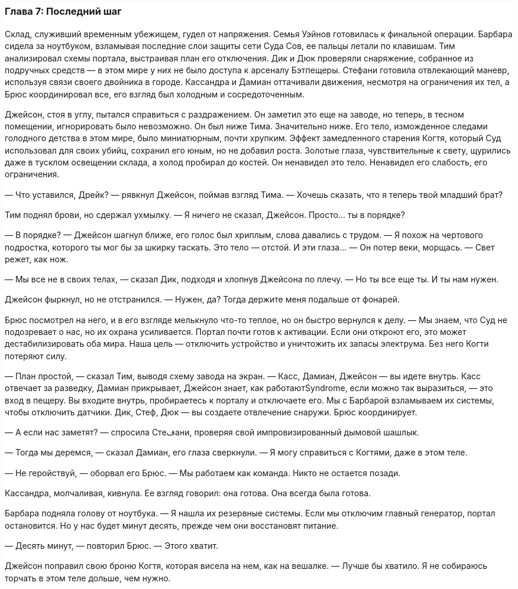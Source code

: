 
### **Глава 7: Последний шаг**

Склад, служивший временным убежищем, гудел от напряжения. Семья Уэйнов готовилась к финальной операции. Барбара сидела за ноутбуком, взламывая последние слои защиты сети Суда Сов, ее пальцы летали по клавишам. Тим анализировал схемы портала, выстраивая план его отключения. Дик и Дюк проверяли снаряжение, собранное из подручных средств — в этом мире у них не было доступа к арсеналу Бэтпещеры. Стефани готовила отвлекающий маневр, используя связи своего двойника в городе. Кассандра и Дамиан оттачивали движения, несмотря на ограничения их тел, а Брюс координировал все, его взгляд был холодным и сосредоточенным.

Джейсон, стоя в углу, пытался справиться с раздражением. Он заметил это еще на заводе, но теперь, в тесном помещении, игнорировать было невозможно. Он был ниже Тима. Значительно ниже. Его тело, изможденное следами голодного детства в этом мире, было миниатюрным, почти хрупким. Эффект замедленного старения Когтя, который Суд использовал для своих убийц, сохранил его юным, но не добавил роста. Золотые глаза, чувствительные к свету, щурились даже в тусклом освещении склада, а холод пробирал до костей. Он ненавидел это тело. Ненавидел его слабость, его ограничения.

— Что уставился, Дрейк? — рявкнул Джейсон, поймав взгляд Тима. — Хочешь сказать, что я теперь твой младший брат?

Тим поднял брови, но сдержал ухмылку. — Я ничего не сказал, Джейсон. Просто... ты в порядке?

— В порядке? — Джейсон шагнул ближе, его голос был хриплым, слова давались с трудом. — Я похож на чертового подростка, которого ты мог бы за шкирку таскать. Это тело — отстой. И эти глаза... — Он потер веки, морщась. — Свет режет, как нож.

— Мы все не в своих телах, — сказал Дик, подходя и хлопнув Джейсона по плечу. — Но ты все еще ты. И ты нам нужен.

Джейсон фыркнул, но не отстранился. — Нужен, да? Тогда держите меня подальше от фонарей.

Брюс посмотрел на него, и в его взгляде мелькнуло что-то теплое, но он быстро вернулся к делу. — Мы знаем, что Суд не подозревает о нас, но их охрана усиливается. Портал почти готов к активации. Если они откроют его, это может дестабилизировать оба мира. Наша цель — отключить устройство и уничтожить их запасы электрума. Без него Когти потеряют силу.

— План простой, — сказал Тим, выводя схему завода на экран. — Касс, Дамиан, Джейсон — вы идете внутрь. Касс отвечает за разведку, Дамиан прикрывает, Джейсон знает, как работаютSyndrome, если можно так выразиться, — это вход в пещеру. Вы входите внутрь, пробираетесь к порталу и отключаете его. Мы с Барбарой взламываем их системы, чтобы отключить датчики. Дик, Стеф, Дюк — вы создаете отвлечение снаружи. Брюс координирует.

— А если нас заметят? — спросила Стеفани, проверяя свой импровизированный дымовой шашлык.

— Тогда мы деремся, — сказал Дамиан, его глаза сверкнули. — Я могу справиться с Когтями, даже в этом теле.

— Не геройствуй, — оборвал его Брюс. — Мы работаем как команда. Никто не остается позади.

Кассандра, молчаливая, кивнула. Ее взгляд говорил: она готова. Она всегда была готова.

Барбара подняла голову от ноутбука. — Я нашла их резервные системы. Если мы отключим главный генератор, портал остановится. Но у нас будет минут десять, прежде чем они восстановят питание.

— Десять минут, — повторил Брюс. — Этого хватит.

Джейсон поправил свою броню Когтя, которая висела на нем, как на вешалке. — Лучше бы хватило. Я не собираюсь торчать в этом теле дольше, чем нужно.
